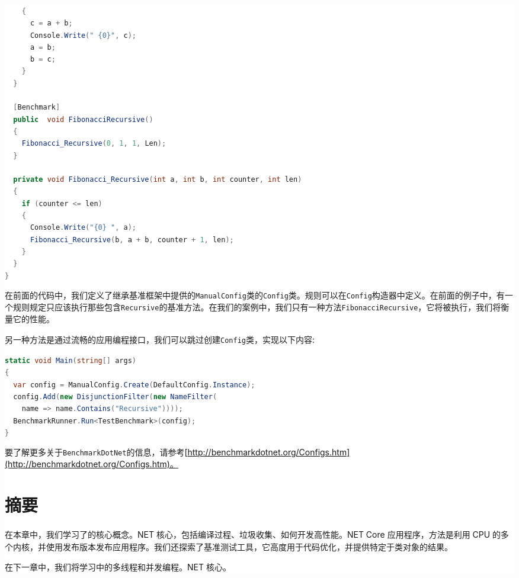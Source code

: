 ```cs
    { 
      c = a + b; 
      Console.Write(" {0}", c); 
      a = b; 
      b = c; 
    } 
  } 

  [Benchmark] 
  public  void FibonacciRecursive() 
  { 
    Fibonacci_Recursive(0, 1, 1, Len); 
  } 

  private void Fibonacci_Recursive(int a, int b, int counter, int len) 
  { 
    if (counter <= len) 
    { 
      Console.Write("{0} ", a); 
      Fibonacci_Recursive(b, a + b, counter + 1, len); 
    } 
  } 
} 
```

在前面的代码中，我们定义了继承基准框架中提供的`ManualConfig`类的`Config`类。规则可以在`Config`构造器中定义。在前面的例子中，有一个规则规定只应该执行那些包含`Recursive`的基准方法。在我们的案例中，我们只有一种方法`FibonacciRecursive`，它将被执行，我们将衡量它的性能。

另一种方法是通过流畅的应用编程接口，我们可以跳过创建`Config`类，实现以下内容:

```cs
static void Main(string[] args) 
{ 
  var config = ManualConfig.Create(DefaultConfig.Instance); 
  config.Add(new DisjunctionFilter(new NameFilter(
    name => name.Contains("Recursive")))); 
  BenchmarkRunner.Run<TestBenchmark>(config); 
}
```

要了解更多关于`BenchmarkDotNet`的信息，请参考[http://benchmarkdotnet.org/Configs.htm](http://benchmarkdotnet.org/Configs.htm)。

# 摘要

在本章中，我们学习了的核心概念。NET 核心，包括编译过程、垃圾收集、如何开发高性能。NET Core 应用程序，方法是利用 CPU 的多个内核，并使用发布版本发布应用程序。我们还探索了基准测试工具，它高度用于代码优化，并提供特定于类对象的结果。

在下一章中，我们将学习中的多线程和并发编程。NET 核心。